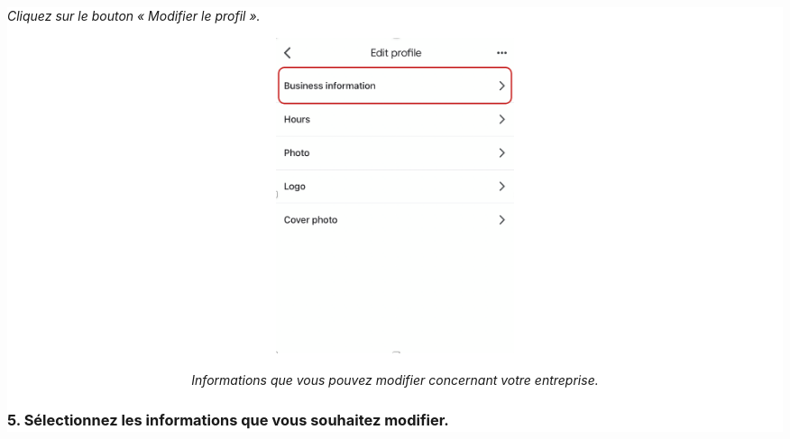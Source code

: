 *Cliquez sur le bouton « Modifier le profil ».*
</center>

<center>
<img height="350" src="/images/blog/11-Google-Maps-replaces-Google-My-Business/6-business_info.png">

*Informations que vous pouvez modifier concernant votre entreprise.*
</center>


### 5. Sélectionnez les informations que vous souhaitez modifier.
